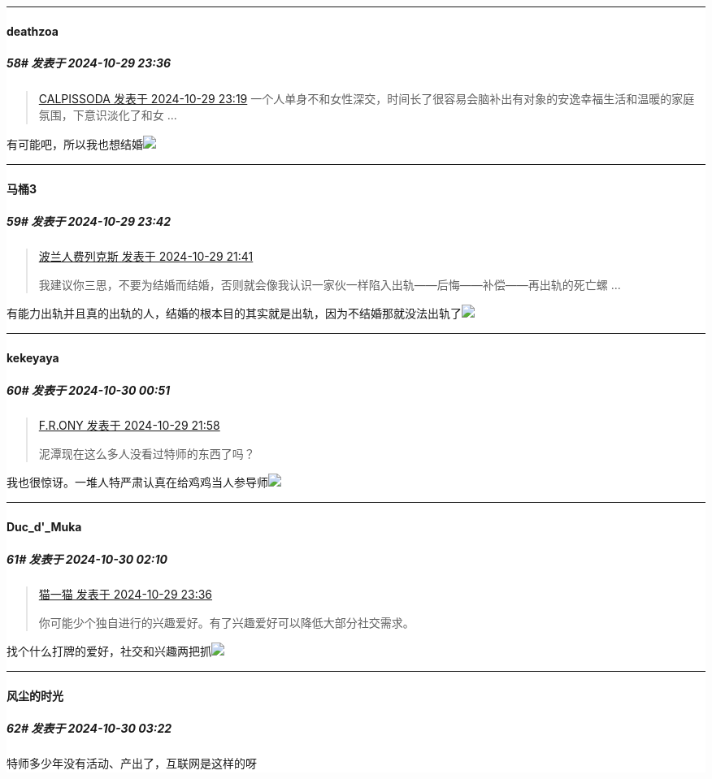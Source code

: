*****

####  deathzoa  
##### 58#       发表于 2024-10-29 23:36

<blockquote><a href="httphttps://bbs.saraba1st.com/2b/forum.php?mod=redirect&amp;goto=findpost&amp;pid=66572999&amp;ptid=2204964" target="_blank">CALPISSODA 发表于 2024-10-29 23:19</a>
一个人单身不和女性深交，时间长了很容易会脑补出有对象的安逸幸福生活和温暖的家庭氛围，下意识淡化了和女 ...</blockquote>
有可能吧，所以我也想结婚<img src="https://static.saraba1st.com/image/smiley/face2017/024.png" referrerpolicy="no-referrer">


*****

####  马桶3  
##### 59#       发表于 2024-10-29 23:42

<blockquote><a href="httphttps://bbs.saraba1st.com/2b/forum.php?mod=redirect&amp;goto=findpost&amp;pid=66572038&amp;ptid=2204964" target="_blank">波兰人费列克斯 发表于 2024-10-29 21:41</a>

我建议你三思，不要为结婚而结婚，否则就会像我认识一家伙一样陷入出轨——后悔——补偿——再出轨的死亡螺 ...</blockquote>
有能力出轨并且真的出轨的人，结婚的根本目的其实就是出轨，因为不结婚那就没法出轨了<img src="https://static.saraba1st.com/image/smiley/face2017/009.gif" referrerpolicy="no-referrer">


*****

####  kekeyaya  
##### 60#       发表于 2024-10-30 00:51

<blockquote><a href="httphttps://bbs.saraba1st.com/2b/forum.php?mod=redirect&amp;goto=findpost&amp;pid=66572183&amp;ptid=2204964" target="_blank">F.R.ONY 发表于 2024-10-29 21:58</a>

泥潭现在这么多人没看过特师的东西了吗？</blockquote>
我也很惊讶。一堆人特严肃认真在给鸡鸡当人参导师<img src="https://static.saraba1st.com/image/smiley/face2017/068.png" referrerpolicy="no-referrer">


*****

####  Duc_d'_Muka  
##### 61#       发表于 2024-10-30 02:10

<blockquote><a href="httphttps://bbs.saraba1st.com/2b/forum.php?mod=redirect&amp;goto=findpost&amp;pid=66573111&amp;ptid=2204964" target="_blank">猫一猫 发表于 2024-10-29 23:36</a>

你可能少个独自进行的兴趣爱好。有了兴趣爱好可以降低大部分社交需求。</blockquote>
找个什么打牌的爱好，社交和兴趣两把抓<img src="https://static.saraba1st.com/image/smiley/face2017/067.png" referrerpolicy="no-referrer">


*****

####  风尘的时光  
##### 62#       发表于 2024-10-30 03:22

特师多少年没有活动、产出了，互联网是这样的呀
